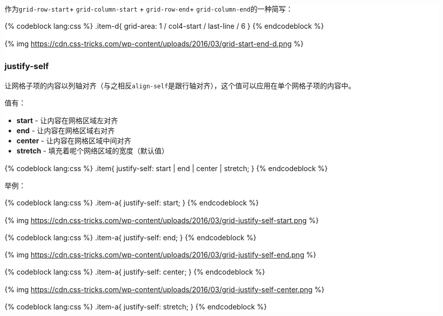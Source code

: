 作为`grid-row-start`+ `grid-column-start` + `grid-row-end`+ `grid-column-end`的一种简写：

{% codeblock lang:css %}
.item-d{
  grid-area: 1 / col4-start / last-line / 6
}
{% endcodeblock %}

{% img https://cdn.css-tricks.com/wp-content/uploads/2016/03/grid-start-end-d.png %}

### justify-self

让网格子项的内容以列轴对齐（与之相反`align-self`是跟行轴对齐），这个值可以应用在单个网格子项的内容中。

值有：

* **start** - 让内容在网格区域左对齐
* **end** - 让内容在网格区域右对齐
* **center** - 让内容在网格区域中间对齐
* **stretch** - 填充着呢个网络区域的宽度（默认值）

{% codeblock lang:css %}
.item{
  justify-self: start | end | center | stretch;
}
{% endcodeblock %}

举例：

{% codeblock lang:css %}
.item-a{
  justify-self: start;
}
{% endcodeblock %}

{% img https://cdn.css-tricks.com/wp-content/uploads/2016/03/grid-justify-self-start.png %}

{% codeblock lang:css %}
.item-a{
  justify-self: end;
}
{% endcodeblock %}

{% img https://cdn.css-tricks.com/wp-content/uploads/2016/03/grid-justify-self-end.png %}

{% codeblock lang:css %}
.item-a{
  justify-self: center;
}
{% endcodeblock %}

{% img https://cdn.css-tricks.com/wp-content/uploads/2016/03/grid-justify-self-center.png %}

{% codeblock lang:css %}
.item-a{
  justify-self: stretch;
}
{% endcodeblock %}
